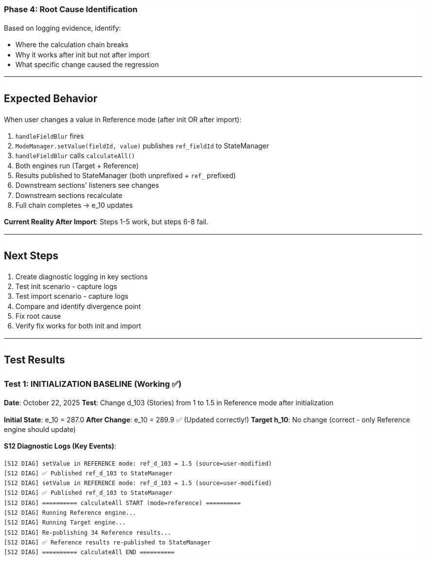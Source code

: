 ### Phase 4: Root Cause Identification

Based on logging evidence, identify:

- Where the calculation chain breaks
- Why it works after init but not after import
- What specific change caused the regression

---

## Expected Behavior

When user changes a value in Reference mode (after init OR after import):

1. `handleFieldBlur` fires
2. `ModeManager.setValue(fieldId, value)` publishes `ref_fieldId` to StateManager
3. `handleFieldBlur` calls `calculateAll()`
4. Both engines run (Target + Reference)
5. Results published to StateManager (both unprefixed + `ref_` prefixed)
6. Downstream sections' listeners see changes
7. Downstream sections recalculate
8. Full chain completes → e_10 updates

**Current Reality After Import**: Steps 1-5 work, but steps 6-8 fail.

---

## Next Steps

1. Create diagnostic logging in key sections
2. Test init scenario - capture logs
3. Test import scenario - capture logs
4. Compare and identify divergence point
5. Fix root cause
6. Verify fix works for both init and import

---

## Test Results

### Test 1: INITIALIZATION BASELINE (Working ✅)

**Date**: October 22, 2025
**Test**: Change d_103 (Stories) from 1 to 1.5 in Reference mode after initialization

**Initial State**: e_10 = 287.0
**After Change**: e_10 = 289.9 ✅ (Updated correctly!)
**Target h_10**: No change (correct - only Reference engine should update)

**S12 Diagnostic Logs (Key Events)**:

```
[S12 DIAG] setValue in REFERENCE mode: ref_d_103 = 1.5 (source=user-modified)
[S12 DIAG] ✅ Published ref_d_103 to StateManager
[S12 DIAG] setValue in REFERENCE mode: ref_d_103 = 1.5 (source=user-modified)
[S12 DIAG] ✅ Published ref_d_103 to StateManager
[S12 DIAG] ========== calculateAll START (mode=reference) ==========
[S12 DIAG] Running Reference engine...
[S12 DIAG] Running Target engine...
[S12 DIAG] Re-publishing 34 Reference results...
[S12 DIAG] ✅ Reference results re-published to StateManager
[S12 DIAG] ========== calculateAll END ==========
```
